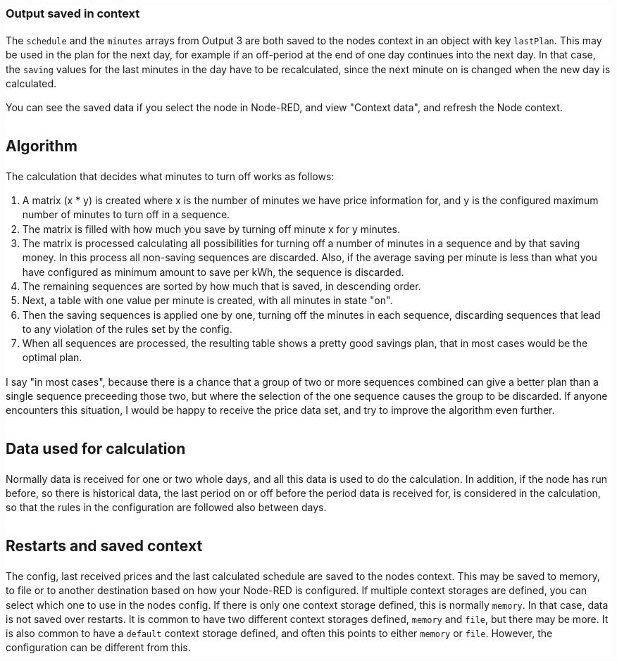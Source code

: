 ### Output saved in context

The `schedule` and the `minutes` arrays from Output 3 are both saved to the nodes context in an object with key `lastPlan`. This may be used in the plan for the next day, for example if an off-period at the end of one day continues into the next day. In that case, the `saving` values for the last minutes in the day have to be recalculated, since the next minute on is changed when the new day is calculated.

You can see the saved data if you select the node in Node-RED, and view "Context data", and refresh the Node context.

###



## Algorithm

The calculation that decides what minutes to turn off works as follows:

1. A matrix (x \* y) is created where x is the number of minutes we have price information for, and y is the configured maximum number of minutes to turn off in a sequence.
2. The matrix is filled with how much you save by turning off minute x for y minutes.
3. The matrix is processed calculating all possibilities for turning off a number of minutes in a sequence and by that saving money. In this process all non-saving sequences are discarded. Also, if the average saving per minute is less than what you have configured as minimum amount to save per kWh, the sequence is discarded.
4. The remaining sequences are sorted by how much that is saved, in descending order.
5. Next, a table with one value per minute is created, with all minutes in state "on".
6. Then the saving sequences is applied one by one, turning off the minutes in each sequence, discarding sequences that lead to any violation of the rules set by the config.
7. When all sequences are processed, the resulting table shows a pretty good savings plan, that in most cases would be the optimal plan.

I say "in most cases", because there is a chance that a group of two or more sequences combined can give a better plan than a single sequence preceeding those two, but where the selection of the one sequence causes the group to be discarded. If anyone encounters this situation, I would be happy to receive the price data set, and try to improve the algorithm even further.



## Data used for calculation

Normally data is received for one or two whole days, and all this data is used to do the calculation. In addition, if the node has run before, so there is historical data, the last period on or off before the period data is received for, is considered in the calculation, so that the rules in the configuration are followed also between days.

## Restarts and saved context

The config, last received prices and the last calculated schedule are saved to the nodes context.
This may be saved to memory, to file or to another destination based on how your Node-RED is configured.
If multiple context storages are defined, you can select which one to use in the nodes config.
If there is only one context storage defined, this is normally `memory`. In that case, data is not saved over restarts.
It is common to have two different context storages defined, `memory` and `file`, but there may be more.
It is also common to have a `default` context storage defined, and often this points to either `memory` or `file`.
However, the configuration can be different from this.
